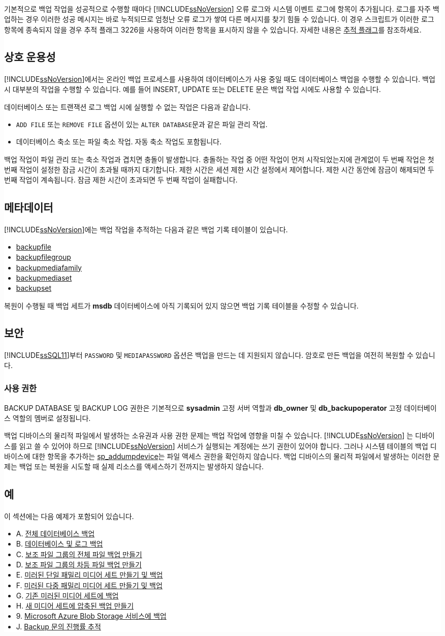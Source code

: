 기본적으로 백업 작업을 성공적으로 수행할 때마다 [!INCLUDE[ssNoVersion](../../includes/ssnoversion-md.md)] 오류 로그와 시스템 이벤트 로그에 항목이 추가됩니다. 로그를 자주 백업하는 경우 이러한 성공 메시지는 바로 누적되므로 엄청난 오류 로그가 쌓여 다른 메시지를 찾기 힘들 수 있습니다. 이 경우 스크립트가 이러한 로그 항목에 종속되지 않을 경우 추적 플래그 3226을 사용하여 이러한 항목을 표시하지 않을 수 있습니다. 자세한 내용은 [추적 플래그](../../t-sql/database-console-commands/dbcc-traceon-trace-flags-transact-sql.md)를 참조하세요.

## <a name="interoperability"></a>상호 운용성

[!INCLUDE[ssNoVersion](../../includes/ssnoversion-md.md)]에서는 온라인 백업 프로세스를 사용하여 데이터베이스가 사용 중일 때도 데이터베이스 백업을 수행할 수 있습니다. 백업 시 대부분의 작업을 수행할 수 있습니다. 예를 들어 INSERT, UPDATE 또는 DELETE 문은 백업 작업 시에도 사용할 수 있습니다.

데이터베이스 또는 트랜잭션 로그 백업 시에 실행할 수 없는 작업은 다음과 같습니다.

- `ADD FILE` 또는 `REMOVE FILE` 옵션이 있는 `ALTER DATABASE`문과 같은 파일 관리 작업.

- 데이터베이스 축소 또는 파일 축소 작업. 자동 축소 작업도 포함됩니다.

백업 작업이 파일 관리 또는 축소 작업과 겹치면 충돌이 발생합니다. 충돌하는 작업 중 어떤 작업이 먼저 시작되었는지에 관계없이 두 번째 작업은 첫 번째 작업이 설정한 잠금 시간이 초과될 때까지 대기합니다. 제한 시간은 세션 제한 시간 설정에서 제어합니다. 제한 시간 동안에 잠금이 해제되면 두 번째 작업이 계속됩니다. 잠금 제한 시간이 초과되면 두 번째 작업이 실패합니다.

## <a name="metadata"></a>메타데이터

[!INCLUDE[ssNoVersion](../../includes/ssnoversion-md.md)]에는 백업 작업을 추적하는 다음과 같은 백업 기록 테이블이 있습니다.

- [backupfile](../../relational-databases/system-tables/backupfile-transact-sql.md)
- [backupfilegroup](../../relational-databases/system-tables/backupfilegroup-transact-sql.md)
- [backupmediafamily](../../relational-databases/system-tables/backupmediafamily-transact-sql.md)
- [backupmediaset](../../relational-databases/system-tables/backupmediaset-transact-sql.md)
- [backupset](../../relational-databases/system-tables/backupset-transact-sql.md)

복원이 수행될 때 백업 세트가 **msdb** 데이터베이스에 아직 기록되어 있지 않으면 백업 기록 테이블을 수정할 수 있습니다.

## <a name="security"></a>보안

[!INCLUDE[ssSQL11](../../includes/sssql11-md.md)]부터 `PASSWORD` 및 `MEDIAPASSWORD` 옵션은 백업을 만드는 데 지원되지 않습니다. 암호로 만든 백업을 여전히 복원할 수 있습니다.

### <a name="permissions"></a>사용 권한

BACKUP DATABASE 및 BACKUP LOG 권한은 기본적으로 **sysadmin** 고정 서버 역할과 **db_owner** 및 **db_backupoperator** 고정 데이터베이스 역할의 멤버로 설정됩니다.

백업 디바이스의 물리적 파일에서 발생하는 소유권과 사용 권한 문제는 백업 작업에 영향을 미칠 수 있습니다. [!INCLUDE[ssNoVersion](../../includes/ssnoversion-md.md)] 는 디바이스를 읽고 쓸 수 있어야 하므로 [!INCLUDE[ssNoVersion](../../includes/ssnoversion-md.md)] 서비스가 실행되는 계정에는 쓰기 권한이 있어야 합니다. 그러나 시스템 테이블의 백업 디바이스에 대한 항목을 추가하는 [sp_addumpdevice](../../relational-databases/system-stored-procedures/sp-addumpdevice-transact-sql.md)는 파일 액세스 권한을 확인하지 않습니다. 백업 디바이스의 물리적 파일에서 발생하는 이러한 문제는 백업 또는 복원을 시도할 때 실제 리소스를 액세스하기 전까지는 발생하지 않습니다.

## <a name="examples"></a><a name="examples"></a> 예

이 섹션에는 다음 예제가 포함되어 있습니다.

- A. [전체 데이터베이스 백업](#backing_up_db)
- B. [데이터베이스 및 로그 백업](#backing_up_db_and_log)
- C. [보조 파일 그룹의 전체 파일 백업 만들기](#full_file_backup)
- D. [보조 파일 그룹의 차등 파일 백업 만들기](#differential_file_backup)
- E. [미러된 단일 패밀리 미디어 세트 만들기 및 백업](#create_single_family_mirrored_media_set)
- F. [미러된 다중 패밀리 미디어 세트 만들기 및 백업](#create_multifamily_mirrored_media_set)
- G. [기존 미러된 미디어 세트에 백업](#existing_mirrored_media_set)
- H. [새 미디어 세트에 압축된 백업 만들기](#creating_compressed_backup_new_media_set)
- 9\. [Microsoft Azure Blob Storage 서비스에 백업](#url)
- J. [Backup 문의 진행률 추적](#backup_progress)
